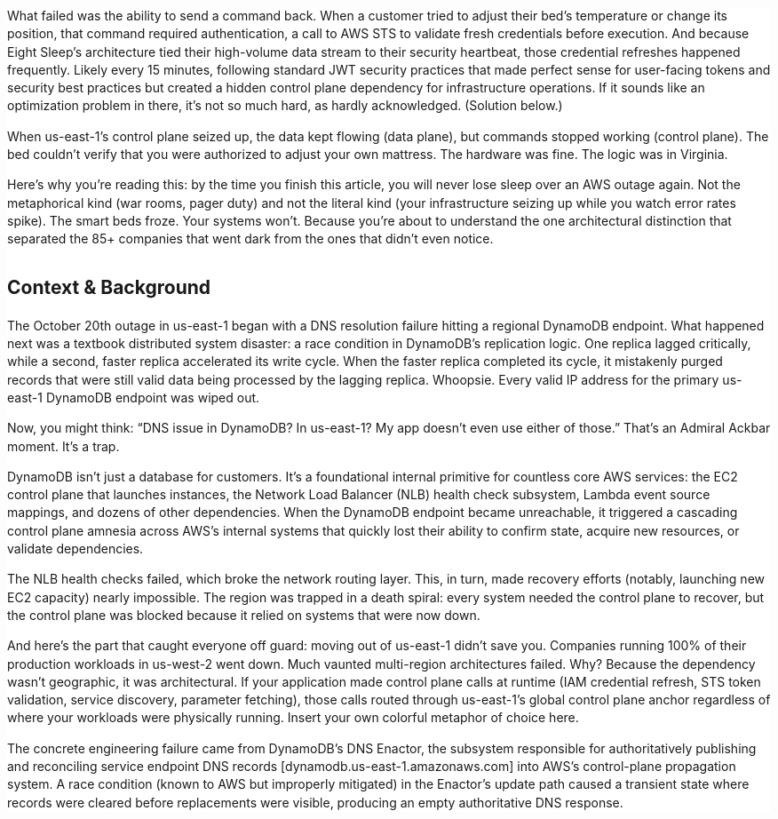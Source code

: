 What failed was the ability to send a command back. When a customer tried to adjust their bed’s temperature or change its position, that command required authentication, a call to AWS STS to validate fresh credentials before execution. And because Eight Sleep’s architecture tied their high-volume data stream to their security heartbeat, those credential refreshes happened frequently. Likely every 15 minutes, following standard JWT security practices that made perfect sense for user-facing tokens and security best practices but created a hidden control plane dependency for infrastructure operations. If it sounds like an optimization problem in there, it’s not so much hard, as hardly acknowledged. (Solution below.)

When us-east-1’s control plane seized up, the data kept flowing (data plane), but commands stopped working (control plane). The bed couldn’t verify that you were authorized to adjust your own mattress. The hardware was fine. The logic was in Virginia.

Here’s why you’re reading this: by the time you finish this article, you will never lose sleep over an AWS outage again. Not the metaphorical kind (war rooms, pager duty) and not the literal kind (your infrastructure seizing up while you watch error rates spike). The smart beds froze. Your systems won’t. Because you’re about to understand the one architectural distinction that separated the 85+ companies that went dark from the ones that didn’t even notice.

## Context & Background
The October 20th outage in us-east-1 began with a DNS resolution failure hitting a regional DynamoDB endpoint. What happened next was a textbook distributed system disaster: a race condition in DynamoDB’s replication logic. One replica lagged critically, while a second, faster replica accelerated its write cycle. When the faster replica completed its cycle, it mistakenly purged records that were still valid data being processed by the lagging replica. Whoopsie. Every valid IP address for the primary us-east-1 DynamoDB endpoint was wiped out.

Now, you might think: “DNS issue in DynamoDB? In us-east-1? My app doesn’t even use either of those.” That’s an Admiral Ackbar moment. It’s a trap.

DynamoDB isn’t just a database for customers. It’s a foundational internal primitive for countless core AWS services: the EC2 control plane that launches instances, the Network Load Balancer (NLB) health check subsystem, Lambda event source mappings, and dozens of other dependencies. When the DynamoDB endpoint became unreachable, it triggered a cascading control plane amnesia across AWS’s internal systems that quickly lost their ability to confirm state, acquire new resources, or validate dependencies.

The NLB health checks failed, which broke the network routing layer. This, in turn, made recovery efforts (notably, launching new EC2 capacity) nearly impossible. The region was trapped in a death spiral: every system needed the control plane to recover, but the control plane was blocked because it relied on systems that were now down.

And here’s the part that caught everyone off guard: moving out of us-east-1 didn’t save you. Companies running 100% of their production workloads in us-west-2 went down. Much vaunted multi-region architectures failed. Why? Because the dependency wasn’t geographic, it was architectural. If your application made control plane calls at runtime (IAM credential refresh, STS token validation, service discovery, parameter fetching), those calls routed through us-east-1’s global control plane anchor regardless of where your workloads were physically running. Insert your own colorful metaphor of choice here.

The concrete engineering failure came from DynamoDB’s DNS Enactor, the subsystem responsible for authoritatively publishing and reconciling service endpoint DNS records [dynamodb.us-east-1.amazonaws.com] into AWS’s control-plane propagation system. A race condition (known to AWS but improperly mitigated) in the Enactor’s update path caused a transient state where records were cleared before replacements were visible, producing an empty authoritative DNS response.
